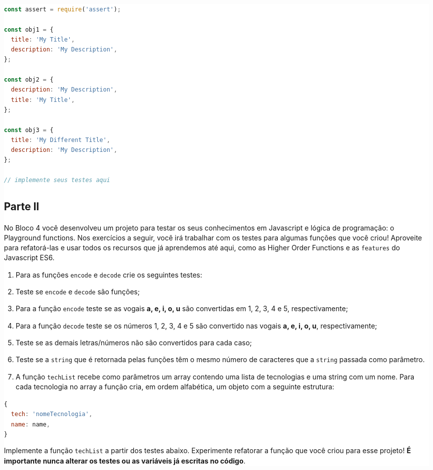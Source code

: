 ```javascript
const assert = require('assert');

const obj1 = {
  title: 'My Title',
  description: 'My Description',
};

const obj2 = {
  description: 'My Description',
  title: 'My Title',
};

const obj3 = {
  title: 'My Different Title',
  description: 'My Description',
};

// implemente seus testes aqui
```

## Parte II

No Bloco 4 você desenvolveu um projeto para testar os seus conhecimentos em Javascript e lógica de programação: o Playground functions. Nos exercícios a seguir, você irá trabalhar com os testes para algumas funções que você criou! Aproveite para refatorá-las e usar todos os recursos que já aprendemos até aqui, como as Higher Order Functions e as `features` do Javascript ES6.

1. Para as funções `encode` e `decode` crie os seguintes testes:

2. Teste se `encode` e `decode` são funções;

3. Para a função `encode` teste se as vogais **a, e, i, o, u** são convertidas em 1, 2, 3, 4 e 5, respectivamente;

4. Para a função `decode` teste se os números 1, 2, 3, 4 e 5 são convertido nas vogais **a, e, i, o, u**, respectivamente;

5. Teste se as demais letras/números não são convertidos para cada caso;

6. Teste se a `string` que é retornada pelas funções têm o mesmo número de caracteres que a `string` passada como parâmetro.

7. A função `techList` recebe como parâmetros um array contendo uma lista de tecnologias e uma string com um nome. Para cada tecnologia no array a função cria, em ordem alfabética, um objeto com a seguinte estrutura:

```javascript
{
  tech: 'nomeTecnologia',
  name: name,
}
```

Implemente a função `techList` a partir dos testes abaixo. Experimente refatorar a função que você criou para esse projeto! **É importante nunca alterar os testes ou as variáveis já escritas no código**.
